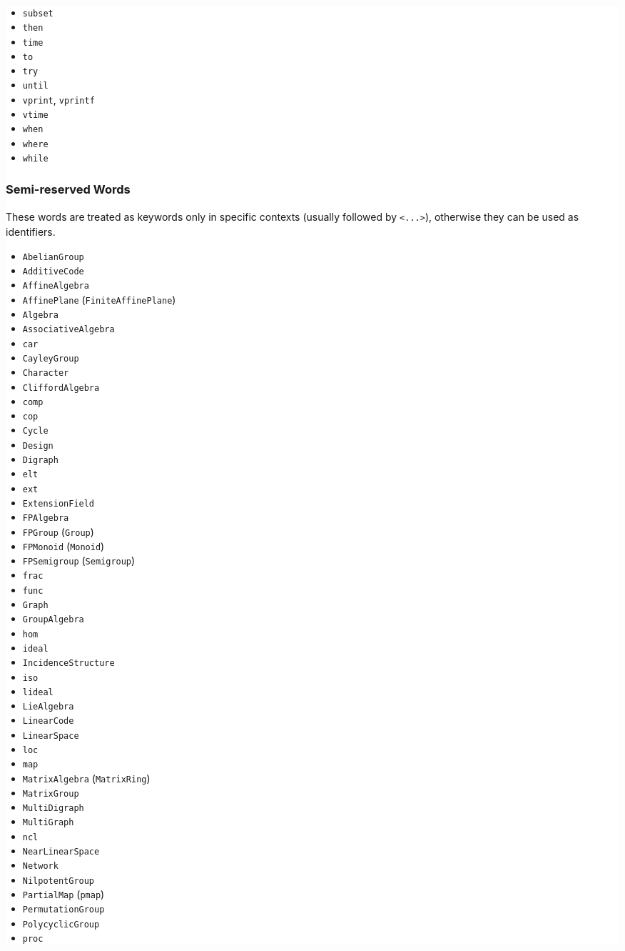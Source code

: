- `subset`
- `then`
- `time`
- `to`
- `try`
- `until`
- `vprint`, `vprintf`
- `vtime`
- `when`
- `where`
- `while`

### Semi-reserved Words
These words are treated as keywords only in specific contexts (usually followed by `<...>`), otherwise they can be used as identifiers.

- `AbelianGroup`
- `AdditiveCode`
- `AffineAlgebra`
- `AffinePlane` (`FiniteAffinePlane`)
- `Algebra`
- `AssociativeAlgebra`
- `car`
- `CayleyGroup`
- `Character`
- `CliffordAlgebra`
- `comp`
- `cop`
- `Cycle`
- `Design`
- `Digraph`
- `elt`
- `ext`
- `ExtensionField`
- `FPAlgebra`
- `FPGroup` (`Group`)
- `FPMonoid` (`Monoid`)
- `FPSemigroup` (`Semigroup`)
- `frac`
- `func`
- `Graph`
- `GroupAlgebra`
- `hom`
- `ideal`
- `IncidenceStructure`
- `iso`
- `lideal`
- `LieAlgebra`
- `LinearCode`
- `LinearSpace`
- `loc`
- `map`
- `MatrixAlgebra` (`MatrixRing`)
- `MatrixGroup`
- `MultiDigraph`
- `MultiGraph`
- `ncl`
- `NearLinearSpace`
- `Network`
- `NilpotentGroup`
- `PartialMap` (`pmap`)
- `PermutationGroup`
- `PolycyclicGroup`
- `proc`